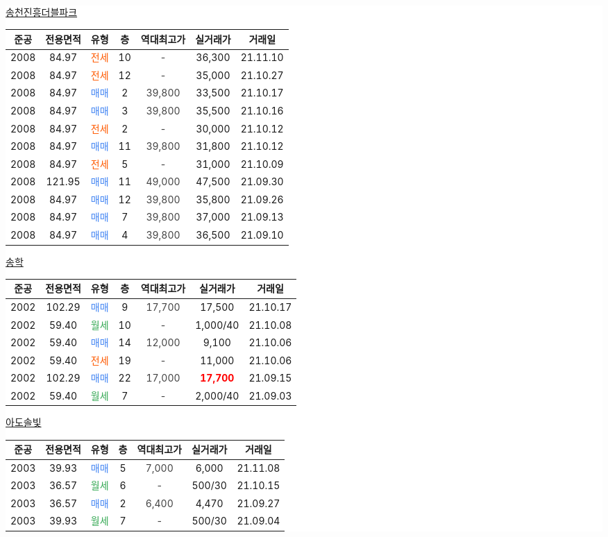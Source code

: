 <ins class="adsbygoogle"
     style="display:block"
     data-ad-client="ca-pub-1142216861245946"
     data-ad-slot="4805727019"
     data-ad-format="auto"
     data-full-width-responsive="true"></ins>
<script>
     (adsbygoogle = window.adsbygoogle || []).push({});
</script>


[송천진흥더블파크](https://search.naver.com/search.naver?query=%EC%86%A1%EC%B2%9C%EC%A7%84%ED%9D%A5%EB%8D%94%EB%B8%94%ED%8C%8C%ED%81%AC)

|준공|전용면적|유형|층|역대최고가|실거래가|거래일|
|:---:|:---:|:---:|:---:|:---:|:---:|:---:|
|2008|84.97|<span style="color:#FF5A00">전세</span>|10|<span style="color:#444444">-</span>|36,300|21.11.10|
|2008|84.97|<span style="color:#FF5A00">전세</span>|12|<span style="color:#444444">-</span>|35,000|21.10.27|
|2008|84.97|<span style="color:#4285F3">매매</span>|2|<span style="color:#444444">39,800</span>|33,500|21.10.17|
|2008|84.97|<span style="color:#4285F3">매매</span>|3|<span style="color:#444444">39,800</span>|35,500|21.10.16|
|2008|84.97|<span style="color:#FF5A00">전세</span>|2|<span style="color:#444444">-</span>|30,000|21.10.12|
|2008|84.97|<span style="color:#4285F3">매매</span>|11|<span style="color:#444444">39,800</span>|31,800|21.10.12|
|2008|84.97|<span style="color:#FF5A00">전세</span>|5|<span style="color:#444444">-</span>|31,000|21.10.09|
|2008|121.95|<span style="color:#4285F3">매매</span>|11|<span style="color:#444444">49,000</span>|47,500|21.09.30|
|2008|84.97|<span style="color:#4285F3">매매</span>|12|<span style="color:#444444">39,800</span>|35,800|21.09.26|
|2008|84.97|<span style="color:#4285F3">매매</span>|7|<span style="color:#444444">39,800</span>|37,000|21.09.13|
|2008|84.97|<span style="color:#4285F3">매매</span>|4|<span style="color:#444444">39,800</span>|36,500|21.09.10|

[송학](https://search.naver.com/search.naver?query=%EC%86%A1%ED%95%99)

|준공|전용면적|유형|층|역대최고가|실거래가|거래일|
|:---:|:---:|:---:|:---:|:---:|:---:|:---:|
|2002|102.29|<span style="color:#4285F3">매매</span>|9|<span style="color:#444444">17,700</span>|17,500|21.10.17|
|2002|59.40|<span style="color:#34A853">월세</span>|10|<span style="color:#444444">-</span>|1,000/40|21.10.08|
|2002|59.40|<span style="color:#4285F3">매매</span>|14|<span style="color:#444444">12,000</span>|9,100|21.10.06|
|2002|59.40|<span style="color:#FF5A00">전세</span>|19|<span style="color:#444444">-</span>|11,000|21.10.06|
|2002|102.29|<span style="color:#4285F3">매매</span>|22|<span style="color:#444444">17,000</span>|<b><span style="color:#FF0000">17,700</span></b>|21.09.15|
|2002|59.40|<span style="color:#34A853">월세</span>|7|<span style="color:#444444">-</span>|2,000/40|21.09.03|

[아도솔빛](https://search.naver.com/search.naver?query=%EC%95%84%EB%8F%84%EC%86%94%EB%B9%9B)

|준공|전용면적|유형|층|역대최고가|실거래가|거래일|
|:---:|:---:|:---:|:---:|:---:|:---:|:---:|
|2003|39.93|<span style="color:#4285F3">매매</span>|5|<span style="color:#444444">7,000</span>|6,000|21.11.08|
|2003|36.57|<span style="color:#34A853">월세</span>|6|<span style="color:#444444">-</span>|500/30|21.10.15|
|2003|36.57|<span style="color:#4285F3">매매</span>|2|<span style="color:#444444">6,400</span>|4,470|21.09.27|
|2003|39.93|<span style="color:#34A853">월세</span>|7|<span style="color:#444444">-</span>|500/30|21.09.04|
